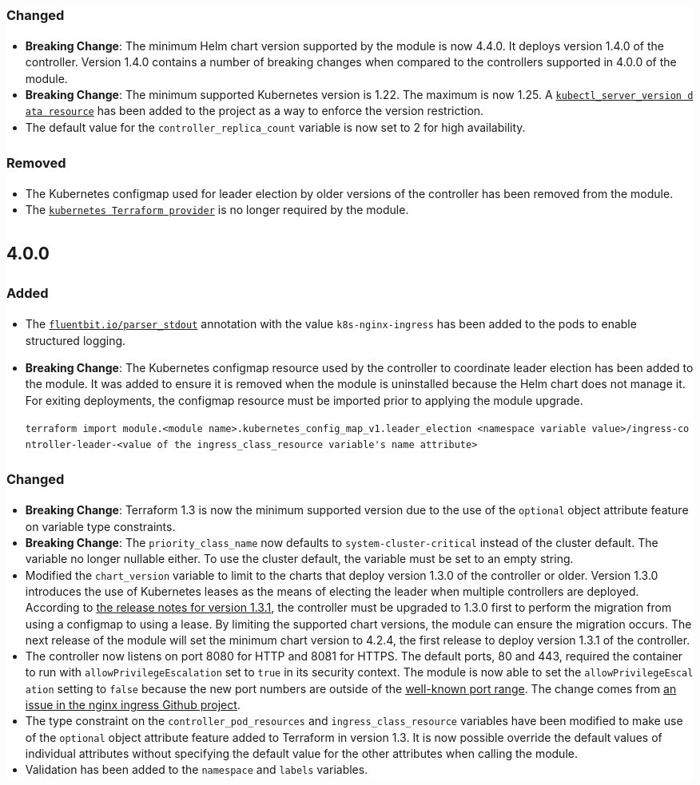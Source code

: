 ### Changed

- **Breaking Change**: The minimum Helm chart version supported by the module is now 4.4.0.  It deploys version 1.4.0 of the controller. Version 1.4.0 contains a number of breaking changes when compared to the controllers supported in 4.0.0 of the module.
- **Breaking Change**: The minimum supported Kubernetes version is 1.22.  The maximum is now 1.25.  A [`kubectl_server_version data resource`](https://registry.terraform.io/providers/gavinbunney/kubectl/latest/docs/data-sources/kubectl_server_version) has been added to the project as a way to enforce the version restriction.
- The default value for the `controller_replica_count` variable is now set to 2 for high availability.

### Removed

- The Kubernetes configmap used for leader election by older versions of the controller has been removed from the module.
- The [`kubernetes Terraform provider`](https://registry.terraform.io/providers/hashicorp/kubernetes/latest) is no longer required by the module.

## 4.0.0

### Added

- The [`fluentbit.io/parser_stdout`](https://docs.fluentbit.io/manual/pipeline/filters/kubernetes#kubernetes-annotations) annotation with the value `k8s-nginx-ingress` has been added to the pods to enable structured logging.
- **Breaking Change**: The Kubernetes configmap resource used by the controller to coordinate leader election has been added to the module. It was added to ensure it is removed when the module is uninstalled because the Helm chart does not manage it.  For exiting deployments, the configmap resource must be imported prior to applying the module upgrade.

  ```shell
  terraform import module.<module name>.kubernetes_config_map_v1.leader_election <namespace variable value>/ingress-controller-leader-<value of the ingress_class_resource variable's name attribute>
  ```

### Changed

- **Breaking Change**: Terraform 1.3 is now the minimum supported version due to the use of the `optional` object attribute feature on variable type constraints.
- **Breaking Change**: The `priority_class_name` now defaults to `system-cluster-critical` instead of the cluster default.  The variable no longer nullable either.  To use the cluster default, the variable must be set to an empty string.
- Modified the `chart_version` variable to limit to the charts that deploy version 1.3.0 of the controller or older.  Version 1.3.0 introduces the use of Kubernetes leases as the means of electing the leader when multiple controllers are deployed.  According to [the release notes for version 1.3.1](https://github.com/kubernetes/ingress-nginx/blob/main/Changelog.md#131), the controller must be upgraded to 1.3.0 first to perform the migration from using a configmap to using a lease.  By limiting the supported chart versions, the module can ensure the migration occurs.  The next release of the module will set the minimum chart version to 4.2.4, the first release to deploy version 1.3.1 of the controller.
- The controller now listens on port 8080 for HTTP and 8081 for HTTPS.  The default ports, 80 and 443, required the container to run with `allowPrivilegeEscalation` set to `true` in its security context.  The module is now able to set the `allowPrivilegeEscalation` setting to `false` because the new port numbers are outside of the [well-known port range](https://en.wikipedia.org/wiki/List_of_TCP_and_UDP_port_numbers#Well-known_ports).  The change comes from [an issue in the nginx ingress Github project](https://github.com/kubernetes/ingress-nginx/issues/7055#issuecomment-950571065).
- The type constraint on the `controller_pod_resources` and `ingress_class_resource` variables have been modified to make use of the `optional` object attribute feature added to Terraform in version 1.3.  It is now possible override the default values of individual attributes without specifying the default value for the other attributes when calling the module.
- Validation has been added to the `namespace` and `labels` variables.
